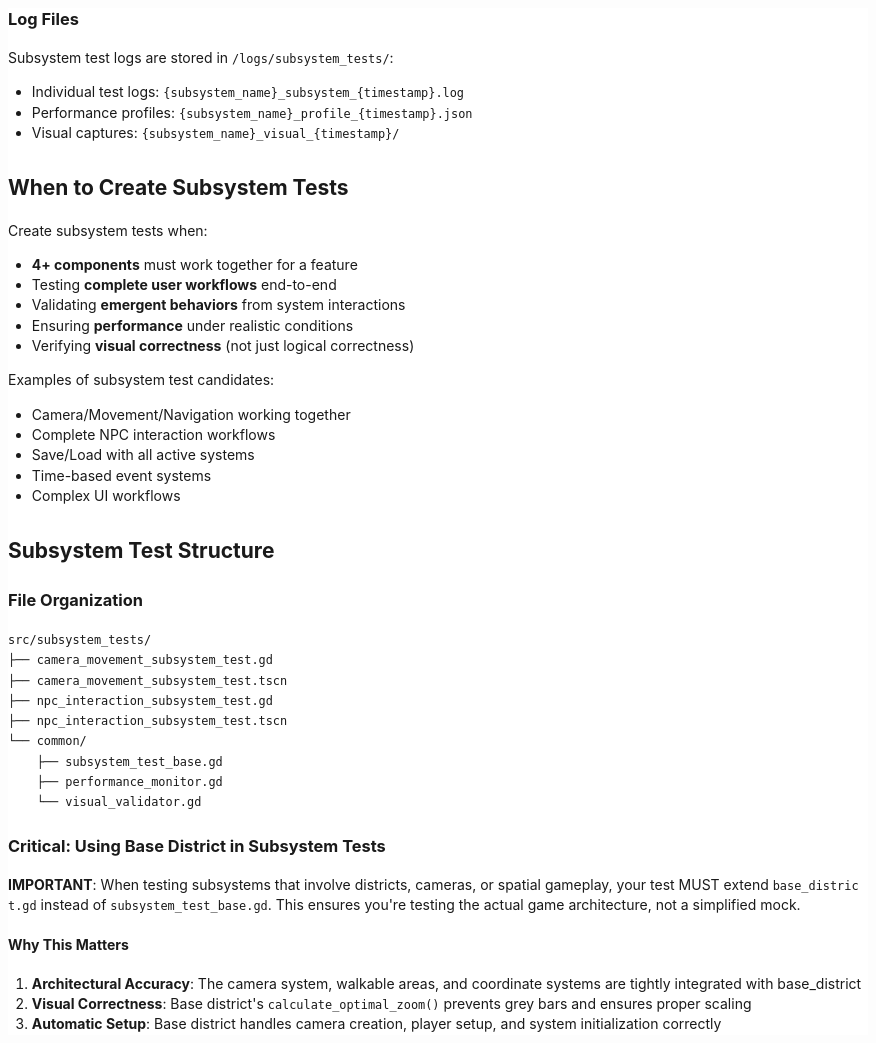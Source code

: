 ### Log Files

Subsystem test logs are stored in `/logs/subsystem_tests/`:
- Individual test logs: `{subsystem_name}_subsystem_{timestamp}.log`
- Performance profiles: `{subsystem_name}_profile_{timestamp}.json`
- Visual captures: `{subsystem_name}_visual_{timestamp}/`

## When to Create Subsystem Tests

Create subsystem tests when:
- **4+ components** must work together for a feature
- Testing **complete user workflows** end-to-end
- Validating **emergent behaviors** from system interactions
- Ensuring **performance** under realistic conditions
- Verifying **visual correctness** (not just logical correctness)

Examples of subsystem test candidates:
- Camera/Movement/Navigation working together
- Complete NPC interaction workflows
- Save/Load with all active systems
- Time-based event systems
- Complex UI workflows

## Subsystem Test Structure

### File Organization

```
src/subsystem_tests/
├── camera_movement_subsystem_test.gd
├── camera_movement_subsystem_test.tscn
├── npc_interaction_subsystem_test.gd
├── npc_interaction_subsystem_test.tscn
└── common/
    ├── subsystem_test_base.gd
    ├── performance_monitor.gd
    └── visual_validator.gd
```

### Critical: Using Base District in Subsystem Tests

**IMPORTANT**: When testing subsystems that involve districts, cameras, or spatial gameplay, your test MUST extend `base_district.gd` instead of `subsystem_test_base.gd`. This ensures you're testing the actual game architecture, not a simplified mock.

#### Why This Matters

1. **Architectural Accuracy**: The camera system, walkable areas, and coordinate systems are tightly integrated with base_district
2. **Visual Correctness**: Base district's `calculate_optimal_zoom()` prevents grey bars and ensures proper scaling
3. **Automatic Setup**: Base district handles camera creation, player setup, and system initialization correctly
